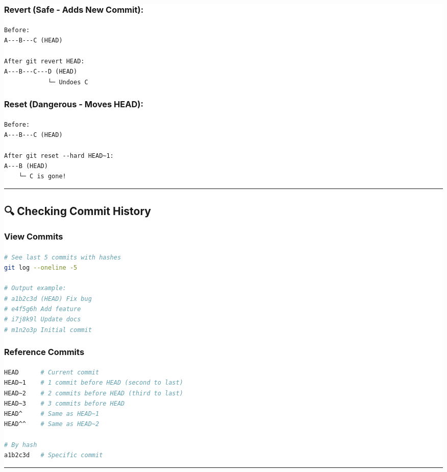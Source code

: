 ### **Revert (Safe - Adds New Commit):**
```
Before:
A---B---C (HEAD)

After git revert HEAD:
A---B---C---D (HEAD)
            └─ Undoes C
```

### **Reset (Dangerous - Moves HEAD):**
```
Before:
A---B---C (HEAD)

After git reset --hard HEAD~1:
A---B (HEAD)
    └─ C is gone!
```

---

## 🔍 **Checking Commit History**

### **View Commits**
```bash
# See last 5 commits with hashes
git log --oneline -5

# Output example:
# a1b2c3d (HEAD) Fix bug
# e4f5g6h Add feature
# i7j8k9l Update docs
# m1n2o3p Initial commit
```

### **Reference Commits**
```bash
HEAD      # Current commit
HEAD~1    # 1 commit before HEAD (second to last)
HEAD~2    # 2 commits before HEAD (third to last)
HEAD~3    # 3 commits before HEAD
HEAD^     # Same as HEAD~1
HEAD^^    # Same as HEAD~2

# By hash
a1b2c3d   # Specific commit
```

---
